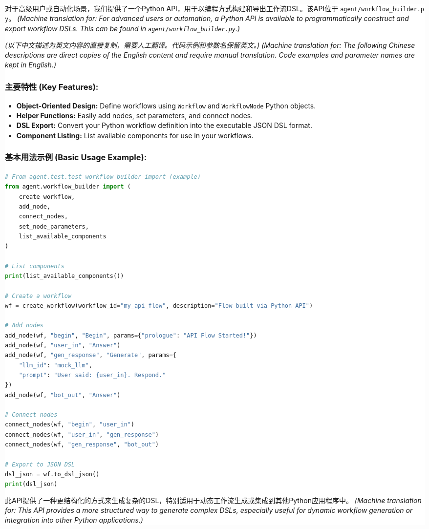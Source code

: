 对于高级用户或自动化场景，我们提供了一个Python API，用于以编程方式构建和导出工作流DSL。该API位于 `agent/workflow_builder.py`。
*(Machine translation for: For advanced users or automation, a Python API is available to programmatically construct and export workflow DSLs. This can be found in `agent/workflow_builder.py`.)*

*(以下中文描述为英文内容的直接复制，需要人工翻译。代码示例和参数名保留英文。)*
*(Machine translation for: The following Chinese descriptions are direct copies of the English content and require manual translation. Code examples and parameter names are kept in English.)*

### 主要特性 (Key Features):
*   **Object-Oriented Design:** Define workflows using `Workflow` and `WorkflowNode` Python objects.
*   **Helper Functions:** Easily add nodes, set parameters, and connect nodes.
*   **DSL Export:** Convert your Python workflow definition into the executable JSON DSL format.
*   **Component Listing:** List available components for use in your workflows.

### 基本用法示例 (Basic Usage Example):

```python
# From agent.test.test_workflow_builder import (example)
from agent.workflow_builder import (
    create_workflow,
    add_node,
    connect_nodes,
    set_node_parameters,
    list_available_components
)

# List components
print(list_available_components())

# Create a workflow
wf = create_workflow(workflow_id="my_api_flow", description="Flow built via Python API")

# Add nodes
add_node(wf, "begin", "Begin", params={"prologue": "API Flow Started!"})
add_node(wf, "user_in", "Answer")
add_node(wf, "gen_response", "Generate", params={
    "llm_id": "mock_llm",
    "prompt": "User said: {user_in}. Respond."
})
add_node(wf, "bot_out", "Answer")

# Connect nodes
connect_nodes(wf, "begin", "user_in")
connect_nodes(wf, "user_in", "gen_response")
connect_nodes(wf, "gen_response", "bot_out")

# Export to JSON DSL
dsl_json = wf.to_dsl_json()
print(dsl_json)
```
此API提供了一种更结构化的方式来生成复杂的DSL，特别适用于动态工作流生成或集成到其他Python应用程序中。
*(Machine translation for: This API provides a more structured way to generate complex DSLs, especially useful for dynamic workflow generation or integration into other Python applications.)*
